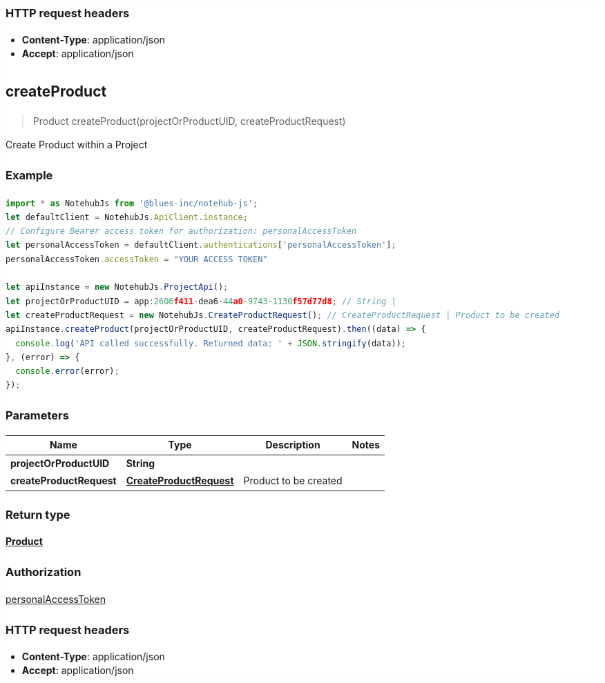 ### HTTP request headers

- **Content-Type**: application/json
- **Accept**: application/json

## createProduct

> Product createProduct(projectOrProductUID, createProductRequest)

Create Product within a Project

### Example

```javascript
import * as NotehubJs from '@blues-inc/notehub-js';
let defaultClient = NotehubJs.ApiClient.instance;
// Configure Bearer access token for authorization: personalAccessToken
let personalAccessToken = defaultClient.authentications['personalAccessToken'];
personalAccessToken.accessToken = "YOUR ACCESS TOKEN"

let apiInstance = new NotehubJs.ProjectApi();
let projectOrProductUID = app:2606f411-dea6-44a0-9743-1130f57d77d8; // String |
let createProductRequest = new NotehubJs.CreateProductRequest(); // CreateProductRequest | Product to be created
apiInstance.createProduct(projectOrProductUID, createProductRequest).then((data) => {
  console.log('API called successfully. Returned data: ' + JSON.stringify(data));
}, (error) => {
  console.error(error);
});

```

### Parameters

| Name                     | Type                                                | Description           | Notes |
| ------------------------ | --------------------------------------------------- | --------------------- | ----- |
| **projectOrProductUID**  | **String**                                          |                       |
| **createProductRequest** | [**CreateProductRequest**](CreateProductRequest.md) | Product to be created |

### Return type

[**Product**](Product.md)

### Authorization

[personalAccessToken](../README.md#personalAccessToken)

### HTTP request headers

- **Content-Type**: application/json
- **Accept**: application/json
